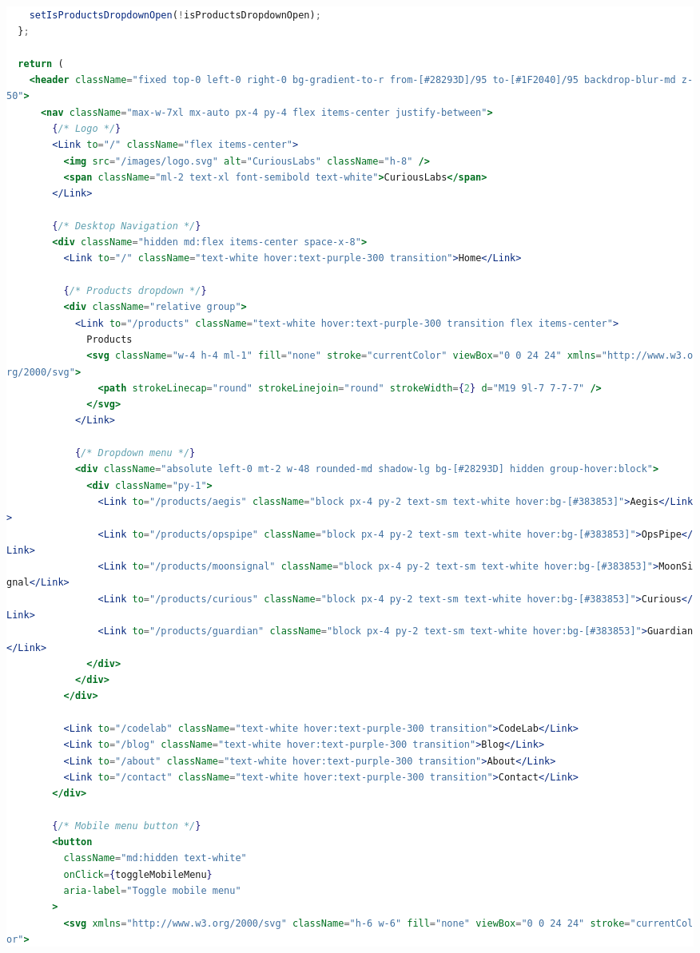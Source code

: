 ```jsx
    setIsProductsDropdownOpen(!isProductsDropdownOpen);
  };
  
  return (
    <header className="fixed top-0 left-0 right-0 bg-gradient-to-r from-[#28293D]/95 to-[#1F2040]/95 backdrop-blur-md z-50">
      <nav className="max-w-7xl mx-auto px-4 py-4 flex items-center justify-between">
        {/* Logo */}
        <Link to="/" className="flex items-center">
          <img src="/images/logo.svg" alt="CuriousLabs" className="h-8" />
          <span className="ml-2 text-xl font-semibold text-white">CuriousLabs</span>
        </Link>
        
        {/* Desktop Navigation */}
        <div className="hidden md:flex items-center space-x-8">
          <Link to="/" className="text-white hover:text-purple-300 transition">Home</Link>
          
          {/* Products dropdown */}
          <div className="relative group">
            <Link to="/products" className="text-white hover:text-purple-300 transition flex items-center">
              Products
              <svg className="w-4 h-4 ml-1" fill="none" stroke="currentColor" viewBox="0 0 24 24" xmlns="http://www.w3.org/2000/svg">
                <path strokeLinecap="round" strokeLinejoin="round" strokeWidth={2} d="M19 9l-7 7-7-7" />
              </svg>
            </Link>
            
            {/* Dropdown menu */}
            <div className="absolute left-0 mt-2 w-48 rounded-md shadow-lg bg-[#28293D] hidden group-hover:block">
              <div className="py-1">
                <Link to="/products/aegis" className="block px-4 py-2 text-sm text-white hover:bg-[#383853]">Aegis</Link>
                <Link to="/products/opspipe" className="block px-4 py-2 text-sm text-white hover:bg-[#383853]">OpsPipe</Link>
                <Link to="/products/moonsignal" className="block px-4 py-2 text-sm text-white hover:bg-[#383853]">MoonSignal</Link>
                <Link to="/products/curious" className="block px-4 py-2 text-sm text-white hover:bg-[#383853]">Curious</Link>
                <Link to="/products/guardian" className="block px-4 py-2 text-sm text-white hover:bg-[#383853]">Guardian</Link>
              </div>
            </div>
          </div>
          
          <Link to="/codelab" className="text-white hover:text-purple-300 transition">CodeLab</Link>
          <Link to="/blog" className="text-white hover:text-purple-300 transition">Blog</Link>
          <Link to="/about" className="text-white hover:text-purple-300 transition">About</Link>
          <Link to="/contact" className="text-white hover:text-purple-300 transition">Contact</Link>
        </div>
        
        {/* Mobile menu button */}
        <button 
          className="md:hidden text-white"
          onClick={toggleMobileMenu}
          aria-label="Toggle mobile menu"
        >
          <svg xmlns="http://www.w3.org/2000/svg" className="h-6 w-6" fill="none" viewBox="0 0 24 24" stroke="currentColor">
```